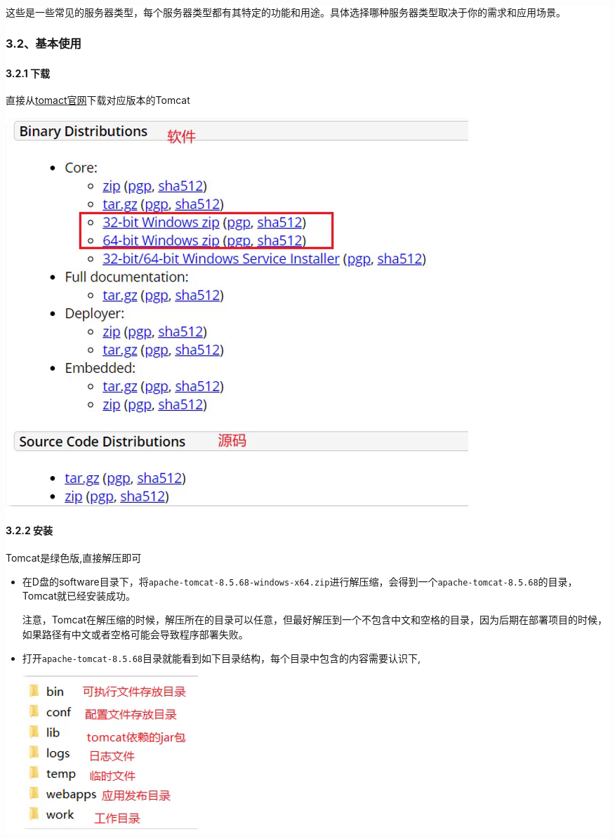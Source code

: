 这些是一些常见的服务器类型，每个服务器类型都有其特定的功能和用途。具体选择哪种服务器类型取决于你的需求和应用场景。



### 3.2、基本使用

#### 3.2.1 下载

直接从[tomact官网](https://tomcat.apache.org/)下载对应版本的Tomcat

![1627178001030](%E4%B8%89%E3%80%81Tomcat.assets/1627178001030.png)

#### 3.2.2 安装

Tomcat是绿色版,直接解压即可

* 在D盘的software目录下，将`apache-tomcat-8.5.68-windows-x64.zip`进行解压缩，会得到一个`apache-tomcat-8.5.68`的目录，Tomcat就已经安装成功。

  注意，Tomcat在解压缩的时候，解压所在的目录可以任意，但最好解压到一个不包含中文和空格的目录，因为后期在部署项目的时候，如果路径有中文或者空格可能会导致程序部署失败。

* 打开`apache-tomcat-8.5.68`目录就能看到如下目录结构，每个目录中包含的内容需要认识下,

  ![1627178815892](%E4%B8%89%E3%80%81Tomcat.assets/1627178815892.png)
